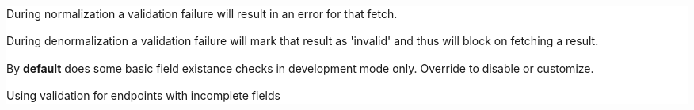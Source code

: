 During normalization a validation failure will result in an error for that fetch.

During denormalization a validation failure will mark that result as 'invalid' and thus
will block on fetching a result.

By **default** does some basic field existance checks in development mode only. Override to
disable or customize.

[Using validation for endpoints with incomplete fields](../guides/partial-entities.md)
